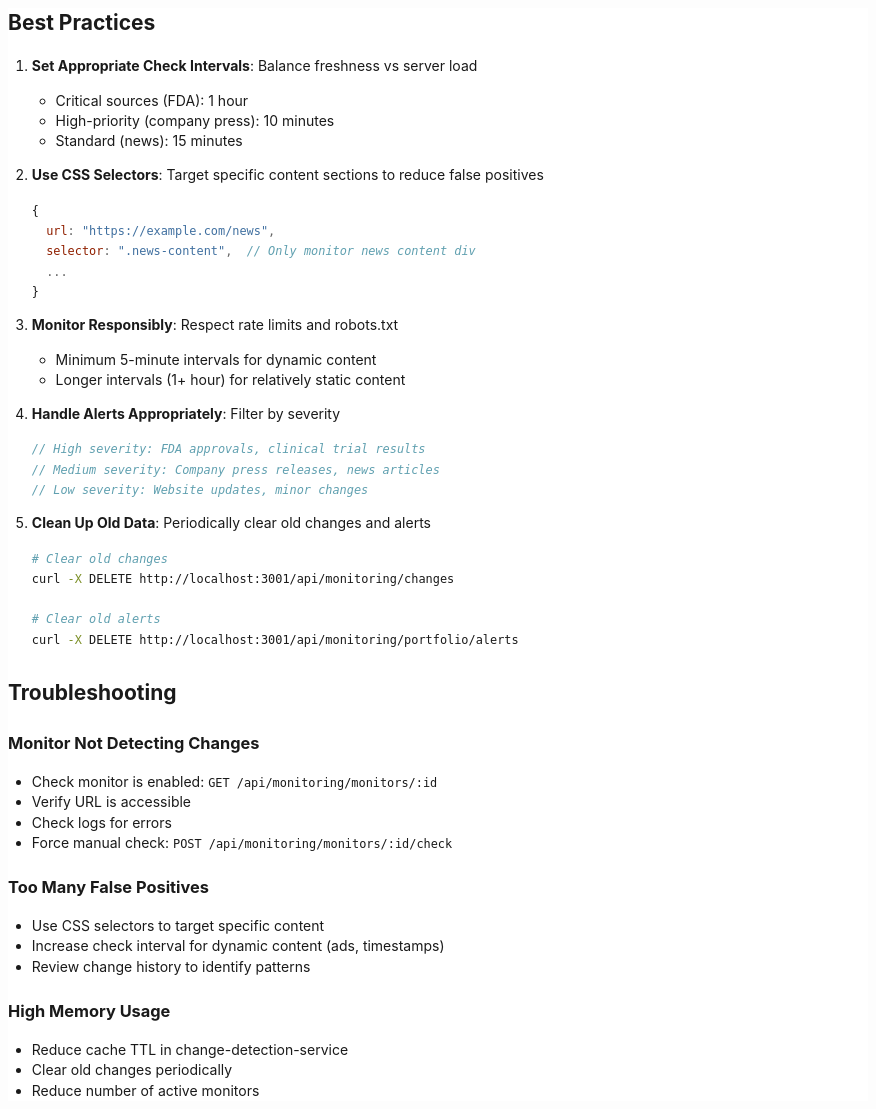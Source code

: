 ## Best Practices

1. **Set Appropriate Check Intervals**: Balance freshness vs server load
   - Critical sources (FDA): 1 hour
   - High-priority (company press): 10 minutes
   - Standard (news): 15 minutes

2. **Use CSS Selectors**: Target specific content sections to reduce false positives
   ```javascript
   {
     url: "https://example.com/news",
     selector: ".news-content",  // Only monitor news content div
     ...
   }
   ```

3. **Monitor Responsibly**: Respect rate limits and robots.txt
   - Minimum 5-minute intervals for dynamic content
   - Longer intervals (1+ hour) for relatively static content

4. **Handle Alerts Appropriately**: Filter by severity
   ```javascript
   // High severity: FDA approvals, clinical trial results
   // Medium severity: Company press releases, news articles
   // Low severity: Website updates, minor changes
   ```

5. **Clean Up Old Data**: Periodically clear old changes and alerts
   ```bash
   # Clear old changes
   curl -X DELETE http://localhost:3001/api/monitoring/changes
   
   # Clear old alerts
   curl -X DELETE http://localhost:3001/api/monitoring/portfolio/alerts
   ```

## Troubleshooting

### Monitor Not Detecting Changes
- Check monitor is enabled: `GET /api/monitoring/monitors/:id`
- Verify URL is accessible
- Check logs for errors
- Force manual check: `POST /api/monitoring/monitors/:id/check`

### Too Many False Positives
- Use CSS selectors to target specific content
- Increase check interval for dynamic content (ads, timestamps)
- Review change history to identify patterns

### High Memory Usage
- Reduce cache TTL in change-detection-service
- Clear old changes periodically
- Reduce number of active monitors

